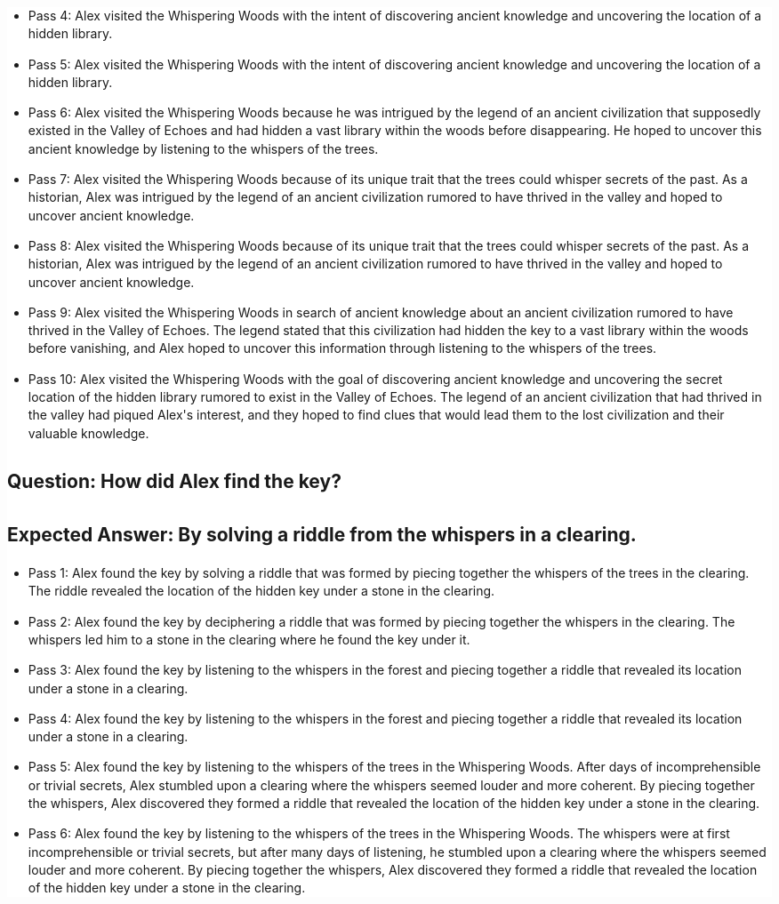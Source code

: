 - Pass 4: Alex visited the Whispering Woods with the intent of discovering ancient knowledge and uncovering the location of a hidden library.

- Pass 5: Alex visited the Whispering Woods with the intent of discovering ancient knowledge and uncovering the location of a hidden library.

- Pass 6: Alex visited the Whispering Woods because he was intrigued by the legend of an ancient civilization that supposedly existed in the Valley of Echoes and had hidden a vast library within the woods before disappearing. He hoped to uncover this ancient knowledge by listening to the whispers of the trees.

- Pass 7: Alex visited the Whispering Woods because of its unique trait that the trees could whisper secrets of the past. As a historian, Alex was intrigued by the legend of an ancient civilization rumored to have thrived in the valley and hoped to uncover ancient knowledge.

- Pass 8: Alex visited the Whispering Woods because of its unique trait that the trees could whisper secrets of the past. As a historian, Alex was intrigued by the legend of an ancient civilization rumored to have thrived in the valley and hoped to uncover ancient knowledge.

- Pass 9: Alex visited the Whispering Woods in search of ancient knowledge about an ancient civilization rumored to have thrived in the Valley of Echoes. The legend stated that this civilization had hidden the key to a vast library within the woods before vanishing, and Alex hoped to uncover this information through listening to the whispers of the trees.

- Pass 10: Alex visited the Whispering Woods with the goal of discovering ancient knowledge and uncovering the secret location of the hidden library rumored to exist in the Valley of Echoes. The legend of an ancient civilization that had thrived in the valley had piqued Alex's interest, and they hoped to find clues that would lead them to the lost civilization and their valuable knowledge.

## Question: How did Alex find the key?
## Expected Answer: By solving a riddle from the whispers in a clearing.

- Pass 1: Alex found the key by solving a riddle that was formed by piecing together the whispers of the trees in the clearing. The riddle revealed the location of the hidden key under a stone in the clearing.

- Pass 2: Alex found the key by deciphering a riddle that was formed by piecing together the whispers in the clearing. The whispers led him to a stone in the clearing where he found the key under it.

- Pass 3: Alex found the key by listening to the whispers in the forest and piecing together a riddle that revealed its location under a stone in a clearing.

- Pass 4: Alex found the key by listening to the whispers in the forest and piecing together a riddle that revealed its location under a stone in a clearing.

- Pass 5: Alex found the key by listening to the whispers of the trees in the Whispering Woods. After days of incomprehensible or trivial secrets, Alex stumbled upon a clearing where the whispers seemed louder and more coherent. By piecing together the whispers, Alex discovered they formed a riddle that revealed the location of the hidden key under a stone in the clearing.

- Pass 6: Alex found the key by listening to the whispers of the trees in the Whispering Woods. The whispers were at first incomprehensible or trivial secrets, but after many days of listening, he stumbled upon a clearing where the whispers seemed louder and more coherent. By piecing together the whispers, Alex discovered they formed a riddle that revealed the location of the hidden key under a stone in the clearing.
